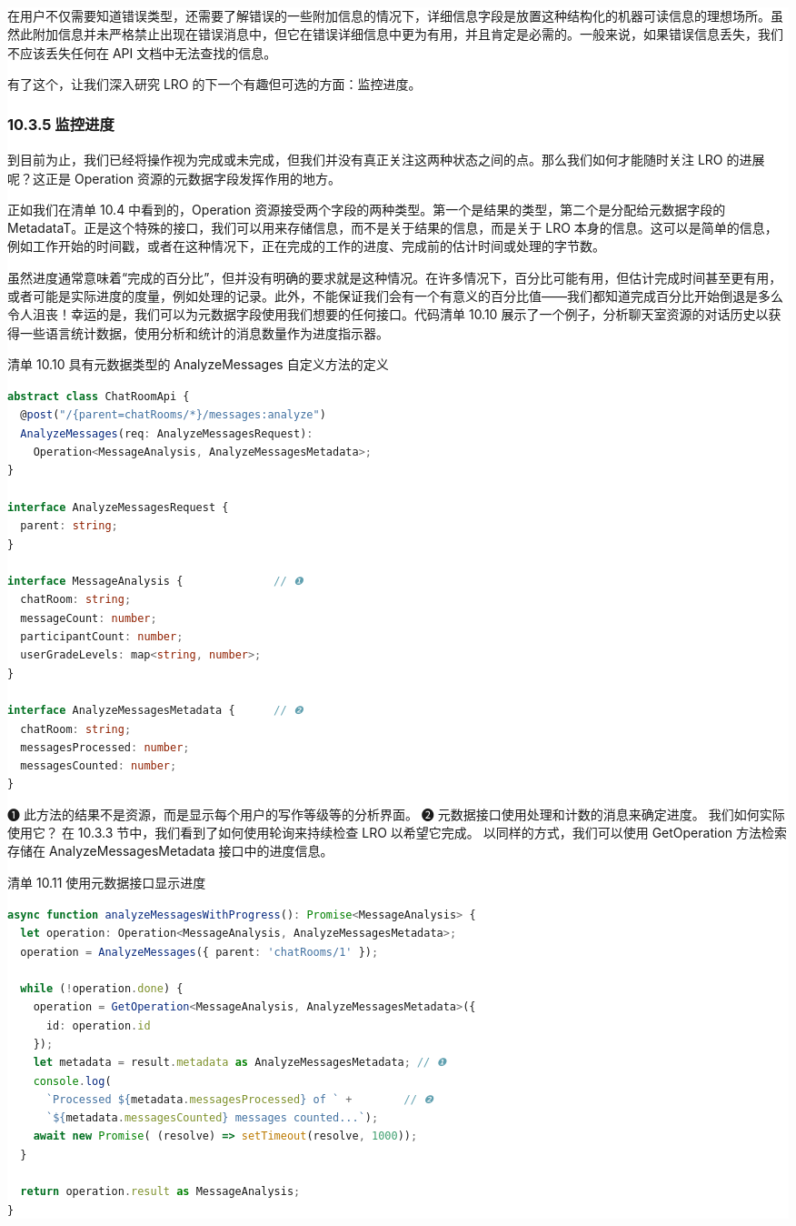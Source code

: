 在用户不仅需要知道错误类型，还需要了解错误的一些附加信息的情况下，详细信息字段是放置这种结构化的机器可读信息的理想场所。虽然此附加信息并未严格禁止出现在错误消息中，但它在错误详细信息中更为有用，并且肯定是必需的。一般来说，如果错误信息丢失，我们不应该丢失任何在 API 文档中无法查找的信息。

有了这个，让我们深入研究 LRO 的下一个有趣但可选的方面：监控进度。

### 10.3.5 监控进度

到目前为止，我们已经将操作视为完成或未完成，但我们并没有真正关注这两种状态之间的点。那么我们如何才能随时关注 LRO 的进展呢？这正是 Operation 资源的元数据字段发挥作用的地方。

正如我们在清单 10.4 中看到的，Operation 资源接受两个字段的两种类型。第一个是结果的类型，第二个是分配给元数据字段的 MetadataT。正是这个特殊的接口，我们可以用来存储信息，而不是关于结果的信息，而是关于 LRO 本身的信息。这可以是简单的信息，例如工作开始的时间戳，或者在这种情况下，正在完成的工作的进度、完成前的估计时间或处理的字节数。

虽然进度通常意味着“完成的百分比”，但并没有明确的要求就是这种情况。在许多情况下，百分比可能有用，但估计完成时间甚至更有用，或者可能是实际进度的度量，例如处理的记录。此外，不能保证我们会有一个有意义的百分比值——我们都知道完成百分比开始倒退是多么令人沮丧！幸运的是，我们可以为元数据字段使用我们想要的任何接口。代码清单 10.10 展示了一个例子，分析聊天室资源的对话历史以获得一些语言统计数据，使用分析和统计的消息数量作为进度指示器。

清单 10.10 具有元数据类型的 AnalyzeMessages 自定义方法的定义

```typescript
abstract class ChatRoomApi {
  @post("/{parent=chatRooms/*}/messages:analyze")
  AnalyzeMessages(req: AnalyzeMessagesRequest):
    Operation<MessageAnalysis, AnalyzeMessagesMetadata>;
}
 
interface AnalyzeMessagesRequest {
  parent: string;
}
 
interface MessageAnalysis {              // ❶
  chatRoom: string;
  messageCount: number;
  participantCount: number;
  userGradeLevels: map<string, number>;
}
 
interface AnalyzeMessagesMetadata {      // ❷
  chatRoom: string;
  messagesProcessed: number;
  messagesCounted: number;
}
```

❶ 此方法的结果不是资源，而是显示每个用户的写作等级等的分析界面。
❷ 元数据接口使用处理和计数的消息来确定进度。
我们如何实际使用它？ 在 10.3.3 节中，我们看到了如何使用轮询来持续检查 LRO 以希望它完成。 以同样的方式，我们可以使用 GetOperation 方法检索存储在 AnalyzeMessagesMetadata 接口中的进度信息。

清单 10.11 使用元数据接口显示进度

```typescript
async function analyzeMessagesWithProgress(): Promise<MessageAnalysis> {
  let operation: Operation<MessageAnalysis, AnalyzeMessagesMetadata>;
  operation = AnalyzeMessages({ parent: 'chatRooms/1' });
 
  while (!operation.done) {
    operation = GetOperation<MessageAnalysis, AnalyzeMessagesMetadata>({
      id: operation.id
    });
    let metadata = result.metadata as AnalyzeMessagesMetadata; // ❶
    console.log(
      `Processed ${metadata.messagesProcessed} of ` +        // ❷
      `${metadata.messagesCounted} messages counted...`);
    await new Promise( (resolve) => setTimeout(resolve, 1000));
  }
 
  return operation.result as MessageAnalysis;
}
```